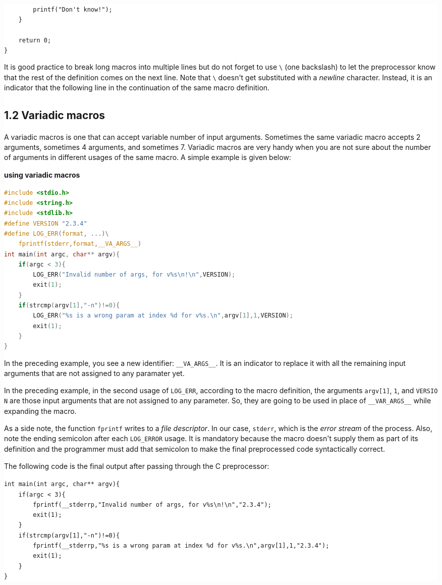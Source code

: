 ```shell
        printf("Don't know!");
    }

    return 0;
}
```

It is good practice to break long macros into multiple lines but do not forget to use `\` (one backslash) to let the preprocessor know that the rest of the definition comes on the next line. Note that `\` doesn't get substituted with a _newline_ character. Instead, it is an indicator that the following line in the continuation of the same macro definition.

## 1.2 Variadic macros

A variadic macros is one that can accept variable number of input arguments. Sometimes the same variadic macro accepts 2 arguments, sometimes 4 arguments, and sometimes 7. Variadic macros are very handy when you are not sure about the number of arguments in different usages of the same macro. A simple example is given below:

**using variadic macros**
```c
#include <stdio.h>
#include <string.h>
#include <stdlib.h>
#define VERSION "2.3.4"
#define LOG_ERR(format, ...)\
    fprintf(stderr,format,__VA_ARGS__)
int main(int argc, char** argv){
    if(argc < 3){
        LOG_ERR("Invalid number of args, for v%s\n!\n",VERSION);
        exit(1);
    }
    if(strcmp(argv[1],"-n")!=0){
        LOG_ERR("%s is a wrong param at index %d for v%s.\n",argv[1],1,VERSION);
        exit(1);
    }
}

```
In the preceding example, you see a new identifier: `__VA_ARGS__`. It is an indicator to replace it with all the remaining input arguments that are not assigned to any paramater yet.

In the preceding example, in the second usage of `LOG_ERR`, according to the macro definition, the arguments `argv[1]`, `1`, and `VERSION` are those input arguments that are not assigned to any parameter. So, they are going to be used in place of `__VAR_ARGS__` while expanding the macro.

As a side note, the function `fprintf` writes to a _file descriptor_. In our case, `stderr`, which is the _error stream_ of the process. Also, note the ending semicolon after each `LOG_ERROR` usage. It is mandatory because the macro doesn't supply them as part of its definition and the programmer must add that semicolon to make the final preprocessed code syntactically correct.

The following code is the final output after passing through the C preprocessor:
```shell
int main(int argc, char** argv){
    if(argc < 3){
        fprintf(__stderrp,"Invalid number of args, for v%s\n!\n","2.3.4");
        exit(1);
    }
    if(strcmp(argv[1],"-n")!=0){
        fprintf(__stderrp,"%s is a wrong param at index %d for v%s.\n",argv[1],1,"2.3.4");
        exit(1);
    }
}
```
